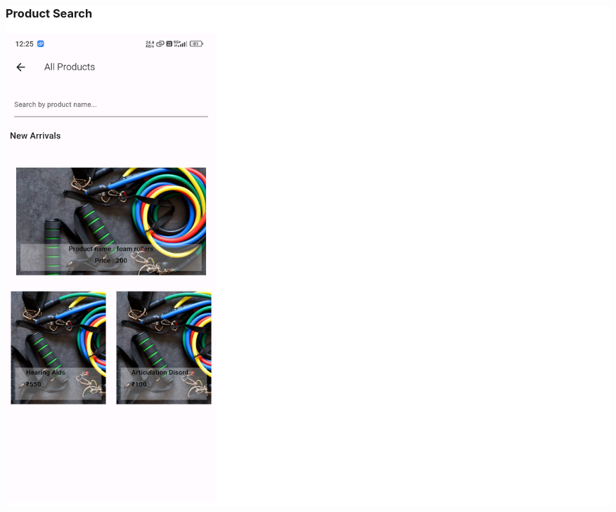 ### Product Search
<img src="https://github.com/yogarajc/TherapyKart/blob/main/assets/outputs/4.jpg" alt="Home Screen" width="300"/>